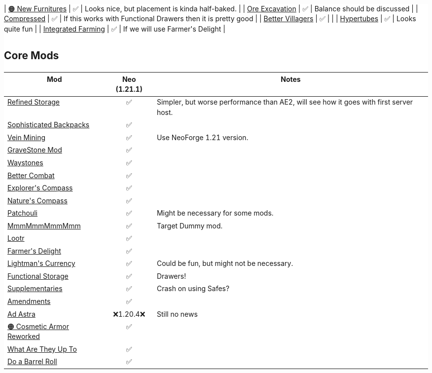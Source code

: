 | [🟠 New Furnitures](https://www.curseforge.com/minecraft/mc-mods/create-new-furnitures)                           |      ✅       | Looks nice, but placement is kinda half-baked.                                               |
| [Ore Excavation](https://modrinth.com/mod/create-ore-excavation)                                                  |      ✅       | Balance should be discussed                                                                  |
| [Compressed](https://modrinth.com/mod/create-compressed)                                                          |      ✅       | If this works with Functional Drawers then it is pretty good                                 |
| [Better Villagers](https://modrinth.com/mod/create-better-villagers)                                              |      ✅       |                                                                                              |
| [Hypertubes](https://modrinth.com/mod/hypertube)                                                                  |      ✅       | Looks quite fun                                                                              |
| [Integrated Farming](https://modrinth.com/mod/create-integrated-farming)                                          |      ✅       | If we will use Farmer's Delight                                                              |

## Core Mods

| Mod                                                                                                | Neo (1.21.1) | Notes                                                                                 |
| -------------------------------------------------------------------------------------------------- | :----------: | ------------------------------------------------------------------------------------- |
| [Refined Storage](https://modrinth.com/mod/refined-storage)                                        |      ✅       | Simpler, but worse performance than AE2, will see how it goes with first server host. |
| [Sophisticated Backpacks](https://modrinth.com/mod/sophisticated-backpacks)                        |      ✅       |                                                                                       |
| [Vein Mining](https://modrinth.com/mod/vein-mining)                                                |      ✅       | Use NeoForge 1.21 version.                                                            |
| [GraveStone Mod](https://modrinth.com/mod/gravestone-mod)                                          |      ✅       |                                                                                       |
| [Waystones](https://modrinth.com/mod/waystones)                                                    |      ✅       |                                                                                       |
| [Better Combat](https://modrinth.com/mod/better-combat)                                            |      ✅       |                                                                                       |
| [Explorer's Compass](https://modrinth.com/mod/explorers-compass)                                   |      ✅       |                                                                                       |
| [Nature's Compass](https://modrinth.com/mod/natures-compass)                                       |      ✅       |                                                                                       |
| [Patchouli](https://modrinth.com/mod/patchouli)                                                    |      ✅       | Might be necessary for some mods.                                                     |
| [MmmMmmMmmMmm](https://modrinth.com/mod/mmmmmmmmmmmm)                                              |      ✅       | Target Dummy mod.                                                                     |
| [Lootr](https://modrinth.com/mod/lootr)                                                            |      ✅       |                                                                                       |
| [Farmer's Delight](https://modrinth.com/mod/farmers-delight)                                       |      ✅       |                                                                                       |
| [Lightman's Currency](https://modrinth.com/mod/lightmans-currency)                                 |      ✅       | Could be fun, but might not be necessary.                                             |
| [Functional Storage](https://modrinth.com/mod/functional-storage)                                  |      ✅       | Drawers!                                                                              |
| [Supplementaries](https://modrinth.com/mod/supplementaries)                                        |      ✅       | Crash on using Safes?                                                                 |
| [Amendments](https://modrinth.com/mod/amendments)                                                  |      ✅       |                                                                                       |
| [Ad Astra](https://modrinth.com/mod/ad-astra)                                                      |   ❌1.20.4❌   | Still no news                                                                         |
| [🟠 Cosmetic Armor Reworked](https://www.curseforge.com/minecraft/mc-mods/cosmetic-armor-reworked) |      ✅       |                                                                                       |
| [What Are They Up To](https://modrinth.com/mod/what-are-they-up-to)                                |      ✅       |                                                                                       |
| [Do a Barrel Roll](https://modrinth.com/mod/do-a-barrel-roll)                                      |      ✅       |                                                                                       |